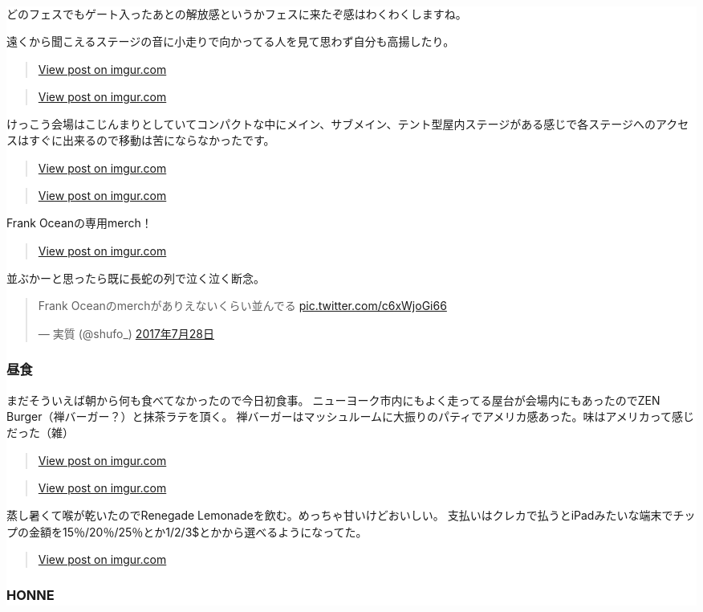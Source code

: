 どのフェスでもゲート入ったあとの解放感というかフェスに来たぞ感はわくわくしますね。

遠くから聞こえるステージの音に小走りで向かってる人を見て思わず自分も高揚したり。

<blockquote class="imgur-embed-pub" lang="en" data-id="3FnFArE"><a href="//imgur.com/3FnFArE">View post on imgur.com</a></blockquote><script async src="//s.imgur.com/min/embed.js" charset="utf-8"></script>

<blockquote class="imgur-embed-pub" lang="en" data-id="I5HCZDq"><a href="//imgur.com/I5HCZDq">View post on imgur.com</a></blockquote><script async src="//s.imgur.com/min/embed.js" charset="utf-8"></script>

けっこう会場はこじんまりとしていてコンパクトな中にメイン、サブメイン、テント型屋内ステージがある感じで各ステージへのアクセスはすぐに出来るので移動は苦にならなかったです。

<blockquote class="imgur-embed-pub" lang="en" data-id="KNcj75i"><a href="//imgur.com/KNcj75i">View post on imgur.com</a></blockquote><script async src="//s.imgur.com/min/embed.js" charset="utf-8"></script>

<blockquote class="imgur-embed-pub" lang="en" data-id="kvjOsqX"><a href="//imgur.com/kvjOsqX">View post on imgur.com</a></blockquote><script async src="//s.imgur.com/min/embed.js" charset="utf-8"></script>

Frank Oceanの専用merch！

<blockquote class="imgur-embed-pub" lang="en" data-id="9y4tHEV"><a href="//imgur.com/9y4tHEV">View post on imgur.com</a></blockquote><script async src="//s.imgur.com/min/embed.js" charset="utf-8"></script>

並ぶかーと思ったら既に長蛇の列で泣く泣く断念。

<blockquote class="twitter-tweet" data-lang="ja"><p lang="ja" dir="ltr">Frank Oceanのmerchがありえないくらい並んでる <a href="https://t.co/c6xWjoGi66">pic.twitter.com/c6xWjoGi66</a></p>&mdash; 実質 (@shufo_) <a href="https://twitter.com/shufo_/status/890988644990820353">2017年7月28日</a></blockquote>
<script async src="//platform.twitter.com/widgets.js" charset="utf-8"></script>

### 昼食

まだそういえば朝から何も食べてなかったので今日初食事。
ニューヨーク市内にもよく走ってる屋台が会場内にもあったのでZEN Burger（禅バーガー？）と抹茶ラテを頂く。
禅バーガーはマッシュルームに大振りのパティでアメリカ感あった。味はアメリカって感じだった（雑）

<blockquote class="imgur-embed-pub" lang="en" data-id="RoUzYVx"><a href="//imgur.com/RoUzYVx">View post on imgur.com</a></blockquote><script async src="//s.imgur.com/min/embed.js" charset="utf-8"></script>
<blockquote class="imgur-embed-pub" lang="en" data-id="CRhnGVR"><a href="//imgur.com/CRhnGVR">View post on imgur.com</a></blockquote><script async src="//s.imgur.com/min/embed.js" charset="utf-8"></script>

蒸し暑くて喉が乾いたのでRenegade Lemonadeを飲む。めっちゃ甘いけどおいしい。
支払いはクレカで払うとiPadみたいな端末でチップの金額を15％/20％/25％とか1$/2$/3$とかから選べるようになってた。

<blockquote class="imgur-embed-pub" lang="en" data-id="LFiMtGV"><a href="//imgur.com/LFiMtGV">View post on imgur.com</a></blockquote><script async src="//s.imgur.com/min/embed.js" charset="utf-8"></script>

### HONNE
